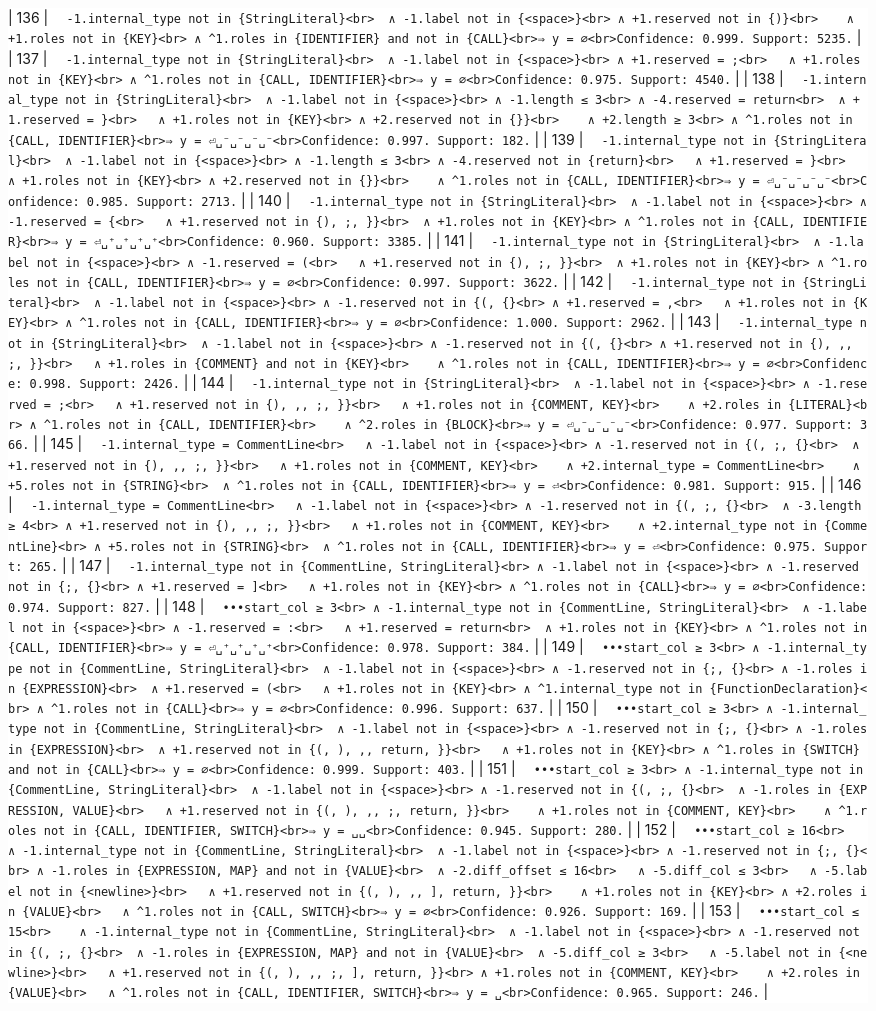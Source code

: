 | 136 | `  -1.internal_type not in {StringLiteral}<br>	∧ -1.label not in {<space>}<br>	∧ +1.reserved not in {)}<br>	∧ +1.roles not in {KEY}<br>	∧ ^1.roles in {IDENTIFIER} and not in {CALL}<br>⇒ y = ∅<br>Confidence: 0.999. Support: 5235.` |
| 137 | `  -1.internal_type not in {StringLiteral}<br>	∧ -1.label not in {<space>}<br>	∧ +1.reserved = ;<br>	∧ +1.roles not in {KEY}<br>	∧ ^1.roles not in {CALL, IDENTIFIER}<br>⇒ y = ∅<br>Confidence: 0.975. Support: 4540.` |
| 138 | `  -1.internal_type not in {StringLiteral}<br>	∧ -1.label not in {<space>}<br>	∧ -1.length ≤ 3<br>	∧ -4.reserved = return<br>	∧ +1.reserved = }<br>	∧ +1.roles not in {KEY}<br>	∧ +2.reserved not in {}}<br>	∧ +2.length ≥ 3<br>	∧ ^1.roles not in {CALL, IDENTIFIER}<br>⇒ y = ⏎␣⁻␣⁻␣⁻␣⁻<br>Confidence: 0.997. Support: 182.` |
| 139 | `  -1.internal_type not in {StringLiteral}<br>	∧ -1.label not in {<space>}<br>	∧ -1.length ≤ 3<br>	∧ -4.reserved not in {return}<br>	∧ +1.reserved = }<br>	∧ +1.roles not in {KEY}<br>	∧ +2.reserved not in {}}<br>	∧ ^1.roles not in {CALL, IDENTIFIER}<br>⇒ y = ⏎␣⁻␣⁻␣⁻␣⁻<br>Confidence: 0.985. Support: 2713.` |
| 140 | `  -1.internal_type not in {StringLiteral}<br>	∧ -1.label not in {<space>}<br>	∧ -1.reserved = {<br>	∧ +1.reserved not in {), ;, }}<br>	∧ +1.roles not in {KEY}<br>	∧ ^1.roles not in {CALL, IDENTIFIER}<br>⇒ y = ⏎␣⁺␣⁺␣⁺␣⁺<br>Confidence: 0.960. Support: 3385.` |
| 141 | `  -1.internal_type not in {StringLiteral}<br>	∧ -1.label not in {<space>}<br>	∧ -1.reserved = (<br>	∧ +1.reserved not in {), ;, }}<br>	∧ +1.roles not in {KEY}<br>	∧ ^1.roles not in {CALL, IDENTIFIER}<br>⇒ y = ∅<br>Confidence: 0.997. Support: 3622.` |
| 142 | `  -1.internal_type not in {StringLiteral}<br>	∧ -1.label not in {<space>}<br>	∧ -1.reserved not in {(, {}<br>	∧ +1.reserved = ,<br>	∧ +1.roles not in {KEY}<br>	∧ ^1.roles not in {CALL, IDENTIFIER}<br>⇒ y = ∅<br>Confidence: 1.000. Support: 2962.` |
| 143 | `  -1.internal_type not in {StringLiteral}<br>	∧ -1.label not in {<space>}<br>	∧ -1.reserved not in {(, {}<br>	∧ +1.reserved not in {), ,, ;, }}<br>	∧ +1.roles in {COMMENT} and not in {KEY}<br>	∧ ^1.roles not in {CALL, IDENTIFIER}<br>⇒ y = ∅<br>Confidence: 0.998. Support: 2426.` |
| 144 | `  -1.internal_type not in {StringLiteral}<br>	∧ -1.label not in {<space>}<br>	∧ -1.reserved = ;<br>	∧ +1.reserved not in {), ,, ;, }}<br>	∧ +1.roles not in {COMMENT, KEY}<br>	∧ +2.roles in {LITERAL}<br>	∧ ^1.roles not in {CALL, IDENTIFIER}<br>	∧ ^2.roles in {BLOCK}<br>⇒ y = ⏎␣⁻␣⁻␣⁻␣⁻<br>Confidence: 0.977. Support: 366.` |
| 145 | `  -1.internal_type = CommentLine<br>	∧ -1.label not in {<space>}<br>	∧ -1.reserved not in {(, ;, {}<br>	∧ +1.reserved not in {), ,, ;, }}<br>	∧ +1.roles not in {COMMENT, KEY}<br>	∧ +2.internal_type = CommentLine<br>	∧ +5.roles not in {STRING}<br>	∧ ^1.roles not in {CALL, IDENTIFIER}<br>⇒ y = ⏎<br>Confidence: 0.981. Support: 915.` |
| 146 | `  -1.internal_type = CommentLine<br>	∧ -1.label not in {<space>}<br>	∧ -1.reserved not in {(, ;, {}<br>	∧ -3.length ≥ 4<br>	∧ +1.reserved not in {), ,, ;, }}<br>	∧ +1.roles not in {COMMENT, KEY}<br>	∧ +2.internal_type not in {CommentLine}<br>	∧ +5.roles not in {STRING}<br>	∧ ^1.roles not in {CALL, IDENTIFIER}<br>⇒ y = ⏎<br>Confidence: 0.975. Support: 265.` |
| 147 | `  -1.internal_type not in {CommentLine, StringLiteral}<br>	∧ -1.label not in {<space>}<br>	∧ -1.reserved not in {;, {}<br>	∧ +1.reserved = ]<br>	∧ +1.roles not in {KEY}<br>	∧ ^1.roles not in {CALL}<br>⇒ y = ∅<br>Confidence: 0.974. Support: 827.` |
| 148 | `  •••start_col ≥ 3<br>	∧ -1.internal_type not in {CommentLine, StringLiteral}<br>	∧ -1.label not in {<space>}<br>	∧ -1.reserved = :<br>	∧ +1.reserved = return<br>	∧ +1.roles not in {KEY}<br>	∧ ^1.roles not in {CALL, IDENTIFIER}<br>⇒ y = ⏎␣⁺␣⁺␣⁺␣⁺<br>Confidence: 0.978. Support: 384.` |
| 149 | `  •••start_col ≥ 3<br>	∧ -1.internal_type not in {CommentLine, StringLiteral}<br>	∧ -1.label not in {<space>}<br>	∧ -1.reserved not in {;, {}<br>	∧ -1.roles in {EXPRESSION}<br>	∧ +1.reserved = (<br>	∧ +1.roles not in {KEY}<br>	∧ ^1.internal_type not in {FunctionDeclaration}<br>	∧ ^1.roles not in {CALL}<br>⇒ y = ∅<br>Confidence: 0.996. Support: 637.` |
| 150 | `  •••start_col ≥ 3<br>	∧ -1.internal_type not in {CommentLine, StringLiteral}<br>	∧ -1.label not in {<space>}<br>	∧ -1.reserved not in {;, {}<br>	∧ -1.roles in {EXPRESSION}<br>	∧ +1.reserved not in {(, ), ,, return, }}<br>	∧ +1.roles not in {KEY}<br>	∧ ^1.roles in {SWITCH} and not in {CALL}<br>⇒ y = ∅<br>Confidence: 0.999. Support: 403.` |
| 151 | `  •••start_col ≥ 3<br>	∧ -1.internal_type not in {CommentLine, StringLiteral}<br>	∧ -1.label not in {<space>}<br>	∧ -1.reserved not in {(, ;, {}<br>	∧ -1.roles in {EXPRESSION, VALUE}<br>	∧ +1.reserved not in {(, ), ,, ;, return, }}<br>	∧ +1.roles not in {COMMENT, KEY}<br>	∧ ^1.roles not in {CALL, IDENTIFIER, SWITCH}<br>⇒ y = ␣␣<br>Confidence: 0.945. Support: 280.` |
| 152 | `  •••start_col ≥ 16<br>	∧ -1.internal_type not in {CommentLine, StringLiteral}<br>	∧ -1.label not in {<space>}<br>	∧ -1.reserved not in {;, {}<br>	∧ -1.roles in {EXPRESSION, MAP} and not in {VALUE}<br>	∧ -2.diff_offset ≤ 16<br>	∧ -5.diff_col ≤ 3<br>	∧ -5.label not in {<newline>}<br>	∧ +1.reserved not in {(, ), ,, ], return, }}<br>	∧ +1.roles not in {KEY}<br>	∧ +2.roles in {VALUE}<br>	∧ ^1.roles not in {CALL, SWITCH}<br>⇒ y = ∅<br>Confidence: 0.926. Support: 169.` |
| 153 | `  •••start_col ≤ 15<br>	∧ -1.internal_type not in {CommentLine, StringLiteral}<br>	∧ -1.label not in {<space>}<br>	∧ -1.reserved not in {(, ;, {}<br>	∧ -1.roles in {EXPRESSION, MAP} and not in {VALUE}<br>	∧ -5.diff_col ≥ 3<br>	∧ -5.label not in {<newline>}<br>	∧ +1.reserved not in {(, ), ,, ;, ], return, }}<br>	∧ +1.roles not in {COMMENT, KEY}<br>	∧ +2.roles in {VALUE}<br>	∧ ^1.roles not in {CALL, IDENTIFIER, SWITCH}<br>⇒ y = ␣<br>Confidence: 0.965. Support: 246.` |